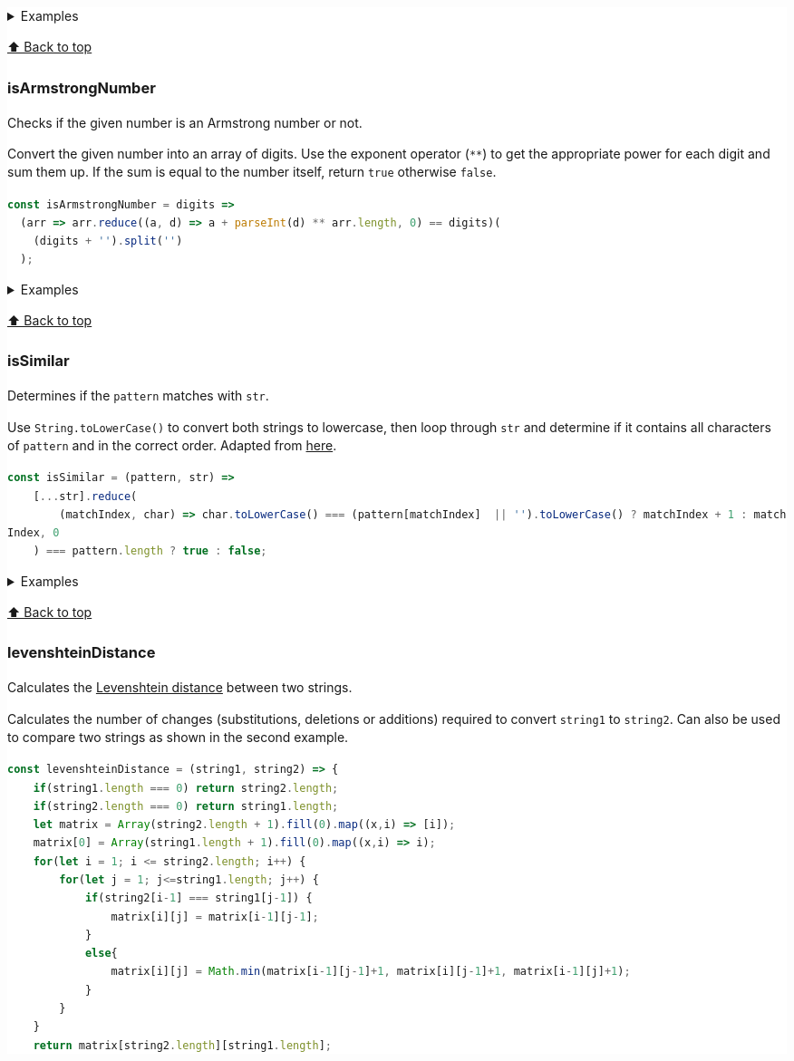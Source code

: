 <details><summary>Examples</summary></details>
  
[⬆ Back to top](#table-of-contents)

### isArmstrongNumber

Checks if the given number is an Armstrong number or not.

Convert the given number into an array of digits. Use the exponent operator (`**`) to get the appropriate power for each digit and sum them up. If the sum is equal to the number itself, return `true` otherwise `false`.

```js
const isArmstrongNumber = digits =>
  (arr => arr.reduce((a, d) => a + parseInt(d) ** arr.length, 0) == digits)(
    (digits + '').split('')
  );
```  

<details><summary>Examples</summary></details>
  
[⬆ Back to top](#table-of-contents)

### isSimilar

Determines if the `pattern` matches with `str`.

Use `String.toLowerCase()` to convert both strings to lowercase, then loop through `str` and determine if it contains all characters of `pattern` and in the correct order.
Adapted from [here](https://github.com/forrestthewoods/lib_fts/blob/80f3f8c52db53428247e741b9efe2cde9667050c/code/fts_fuzzy_match.js#L18).

```js
const isSimilar = (pattern, str) =>
	[...str].reduce(
		(matchIndex, char) => char.toLowerCase() === (pattern[matchIndex]  || '').toLowerCase() ? matchIndex + 1 : matchIndex, 0
	) === pattern.length ? true : false;
```  

<details><summary>Examples</summary></details>
  
[⬆ Back to top](#table-of-contents)

### levenshteinDistance

Calculates the [Levenshtein distance](https://en.wikipedia.org/wiki/Levenshtein_distance) between two strings.

Calculates the number of changes (substitutions, deletions or additions) required to convert `string1` to `string2`. 
Can also be used to compare two strings as shown in the second example.

``` js
const levenshteinDistance = (string1, string2) => {
    if(string1.length === 0) return string2.length;
    if(string2.length === 0) return string1.length;
    let matrix = Array(string2.length + 1).fill(0).map((x,i) => [i]);
    matrix[0] = Array(string1.length + 1).fill(0).map((x,i) => i);
    for(let i = 1; i <= string2.length; i++) {
        for(let j = 1; j<=string1.length; j++) {
            if(string2[i-1] === string1[j-1]) {
                matrix[i][j] = matrix[i-1][j-1];
            }
            else{
                matrix[i][j] = Math.min(matrix[i-1][j-1]+1, matrix[i][j-1]+1, matrix[i-1][j]+1);
            }
        }
    }
    return matrix[string2.length][string1.length];
```